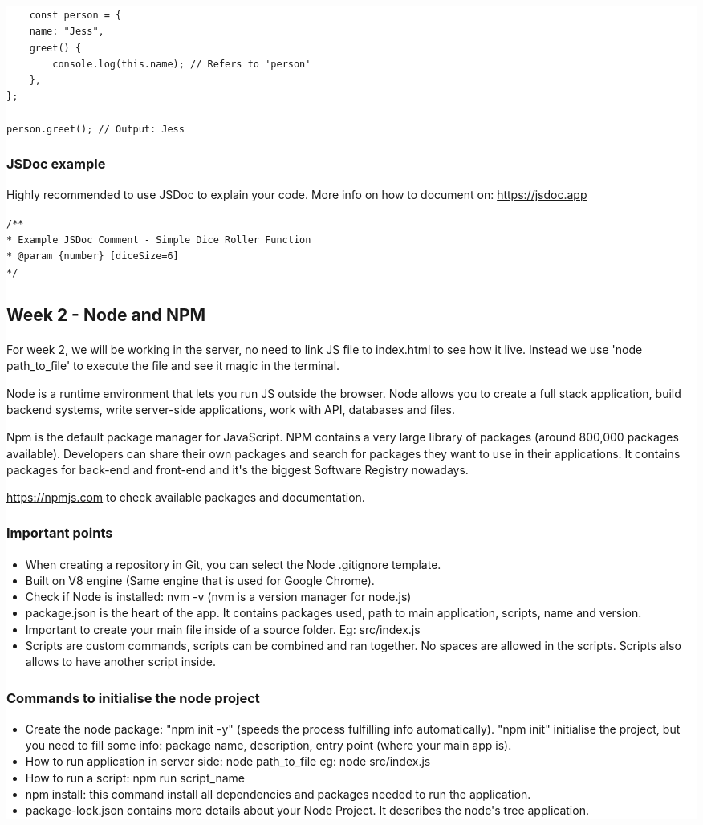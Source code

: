         const person = {
        name: "Jess",
        greet() {
            console.log(this.name); // Refers to 'person'
        },
    };

    person.greet(); // Output: Jess


### JSDoc example
Highly recommended to use JSDoc to explain your code. More info on how to document on: https://jsdoc.app

    /**
    * Example JSDoc Comment - Simple Dice Roller Function
    * @param {number} [diceSize=6] 
    */


## Week 2 - Node and NPM
For week 2, we will be working in the server, no need to link JS file to index.html to see how it live. Instead we use 'node path_to_file' to execute the file and see it magic in the terminal.

Node is a runtime environment that lets you run JS outside the browser. Node allows you to create a full stack application, build backend systems, write server-side applications, work with API, databases and files.

Npm is the default package manager for JavaScript. NPM contains a very large library of packages (around 800,000 packages available). Developers can share their own packages and search for packages they want to use in their applications. It contains packages for back-end and front-end and it's the biggest Software Registry nowadays.

https://npmjs.com to check available packages and documentation. 


### Important points
- When creating a repository in Git, you can select the Node .gitignore template.
- Built on V8 engine (Same engine that is used for Google Chrome).
- Check if Node is installed: nvm -v (nvm is a version manager for node.js)
- package.json is the heart of the app. It contains packages used, path to main application, scripts, name and version.
- Important to create your main file inside of a source folder. Eg: src/index.js
- Scripts are custom commands, scripts can be combined and ran together. No spaces are allowed in the scripts. Scripts also allows to have another script inside.


### Commands to initialise the node project
- Create the node package: "npm init -y" (speeds the process fulfilling info automatically). "npm init" initialise the project, but you need to fill some info: package name, description, entry point (where your main app is).
- How to run application in server side: node path_to_file eg: node src/index.js
- How to run a script: npm run script_name
- npm install: this command install all dependencies and packages needed to run the application.
- package-lock.json contains more details about your Node Project. It describes the node's tree application. 
